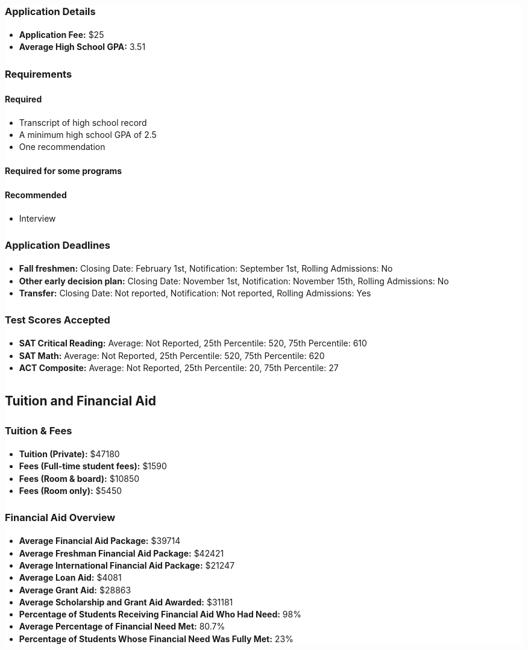 ### Application Details

- **Application Fee:** $25
- **Average High School GPA:** 3.51

### Requirements

#### Required

- Transcript of high school record
- A minimum high school GPA of 2.5
- One recommendation

#### Required for some programs


#### Recommended

- Interview

### Application Deadlines

- **Fall freshmen:** Closing Date: February 1st, Notification: September 1st, Rolling Admissions: No
- **Other early decision plan:** Closing Date: November 1st, Notification: November 15th, Rolling Admissions: No
- **Transfer:** Closing Date: Not reported, Notification: Not reported, Rolling Admissions: Yes

### Test Scores Accepted

- **SAT Critical Reading:** Average: Not Reported, 25th Percentile: 520, 75th Percentile: 610
- **SAT Math:** Average: Not Reported, 25th Percentile: 520, 75th Percentile: 620
- **ACT Composite:** Average: Not Reported, 25th Percentile: 20, 75th Percentile: 27

## Tuition and Financial Aid

### Tuition & Fees

- **Tuition (Private):** $47180
- **Fees (Full-time student fees):** $1590
- **Fees (Room & board):** $10850
- **Fees (Room only):** $5450

### Financial Aid Overview

- **Average Financial Aid Package:** $39714
- **Average Freshman Financial Aid Package:** $42421
- **Average International Financial Aid Package:** $21247
- **Average Loan Aid:** $4081
- **Average Grant Aid:** $28863
- **Average Scholarship and Grant Aid Awarded:** $31181
- **Percentage of Students Receiving Financial Aid Who Had Need:** 98%
- **Average Percentage of Financial Need Met:** 80.7%
- **Percentage of Students Whose Financial Need Was Fully Met:** 23%
